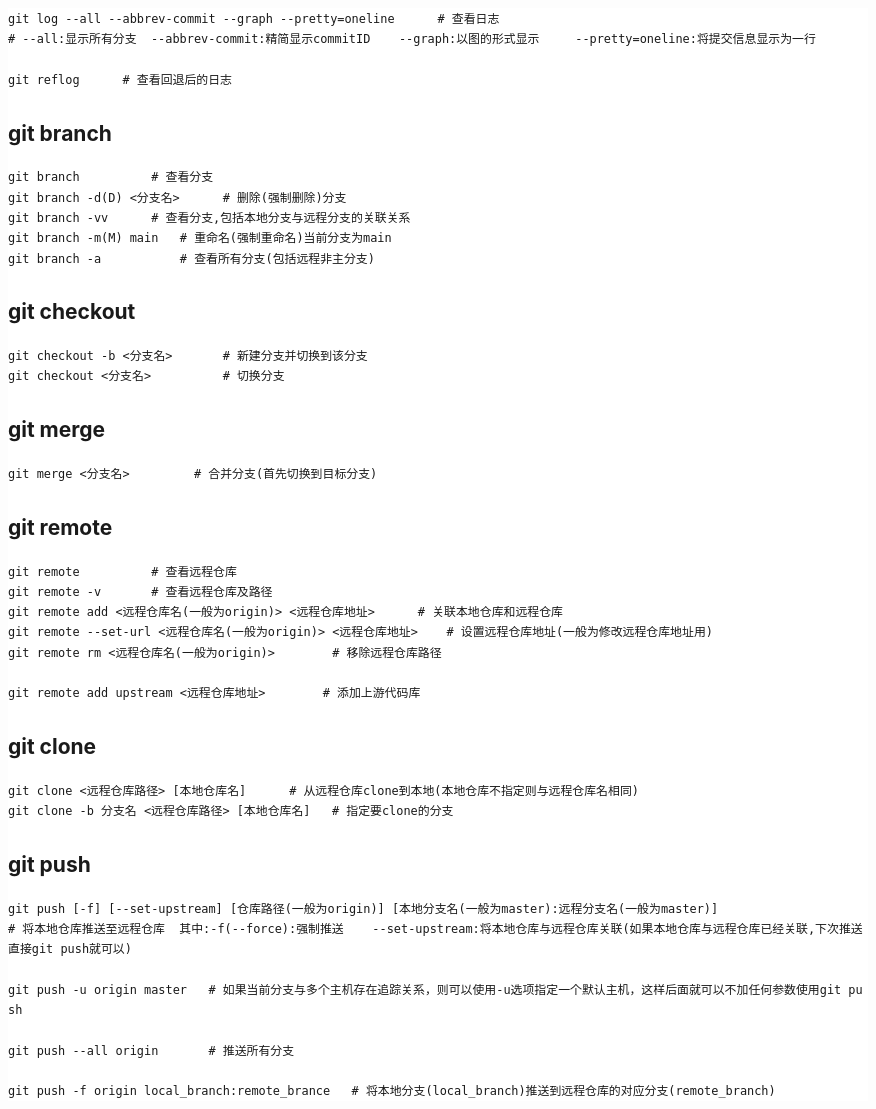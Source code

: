 ```shell
git log --all --abbrev-commit --graph --pretty=oneline		# 查看日志
# --all:显示所有分支	--abbrev-commit:精简显示commitID	--graph:以图的形式显示		--pretty=oneline:将提交信息显示为一行

git reflog		# 查看回退后的日志
```

## git branch

```shell
git branch			# 查看分支
git branch -d(D) <分支名>		# 删除(强制删除)分支
git branch -vv		# 查看分支,包括本地分支与远程分支的关联关系
git branch -m(M) main	# 重命名(强制重命名)当前分支为main
git branch -a			# 查看所有分支(包括远程非主分支)
```

## git checkout

```shell
git checkout -b <分支名>		# 新建分支并切换到该分支
git checkout <分支名>			# 切换分支
```

## git merge

```shell
git merge <分支名>			# 合并分支(首先切换到目标分支)
```

## git remote

```shell
git remote			# 查看远程仓库
git remote -v		# 查看远程仓库及路径
git remote add <远程仓库名(一般为origin)> <远程仓库地址>		# 关联本地仓库和远程仓库
git remote --set-url <远程仓库名(一般为origin)> <远程仓库地址>	# 设置远程仓库地址(一般为修改远程仓库地址用)
git remote rm <远程仓库名(一般为origin)>		# 移除远程仓库路径

git remote add upstream <远程仓库地址>		# 添加上游代码库
```

## git clone

```shell
git clone <远程仓库路径> [本地仓库名]		# 从远程仓库clone到本地(本地仓库不指定则与远程仓库名相同)
git clone -b 分支名 <远程仓库路径> [本地仓库名]	# 指定要clone的分支
```

## git push

```shell
git push [-f] [--set-upstream] [仓库路径(一般为origin)] [本地分支名(一般为master):远程分支名(一般为master)]	
# 将本地仓库推送至远程仓库	其中:-f(--force):强制推送    --set-upstream:将本地仓库与远程仓库关联(如果本地仓库与远程仓库已经关联,下次推送直接git push就可以)

git push -u origin master	# 如果当前分支与多个主机存在追踪关系，则可以使用-u选项指定一个默认主机，这样后面就可以不加任何参数使用git push

git push --all origin		# 推送所有分支

git push -f origin local_branch:remote_brance	# 将本地分支(local_branch)推送到远程仓库的对应分支(remote_branch)
```
